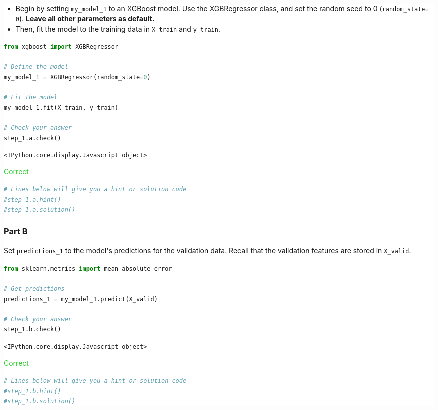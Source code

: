 - Begin by setting `my_model_1` to an XGBoost model.  Use the [XGBRegressor](https://xgboost.readthedocs.io/en/latest/python/python_api.html#xgboost.XGBRegressor) class, and set the random seed to 0 (`random_state=0`).  **Leave all other parameters as default.**
- Then, fit the model to the training data in `X_train` and `y_train`.


```python
from xgboost import XGBRegressor

# Define the model
my_model_1 = XGBRegressor(random_state=0)

# Fit the model
my_model_1.fit(X_train, y_train)

# Check your answer
step_1.a.check()
```


    <IPython.core.display.Javascript object>



<span style="color:#33cc33">Correct</span>



```python
# Lines below will give you a hint or solution code
#step_1.a.hint()
#step_1.a.solution()
```

### Part B

Set `predictions_1` to the model's predictions for the validation data.  Recall that the validation features are stored in `X_valid`.


```python
from sklearn.metrics import mean_absolute_error

# Get predictions
predictions_1 = my_model_1.predict(X_valid)

# Check your answer
step_1.b.check()
```


    <IPython.core.display.Javascript object>



<span style="color:#33cc33">Correct</span>



```python
# Lines below will give you a hint or solution code
#step_1.b.hint()
#step_1.b.solution()
```
